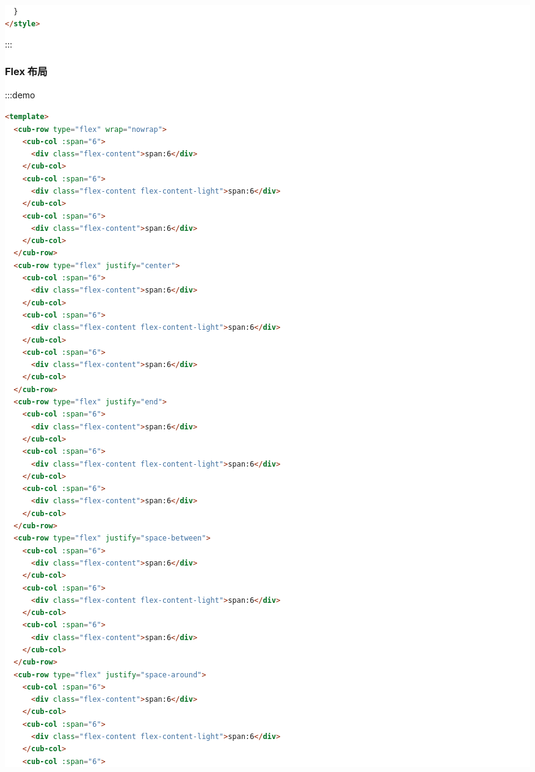 ```html
  }
</style>
```

:::

### Flex 布局

:::demo

```html
<template>
  <cub-row type="flex" wrap="nowrap">
    <cub-col :span="6">
      <div class="flex-content">span:6</div>
    </cub-col>
    <cub-col :span="6">
      <div class="flex-content flex-content-light">span:6</div>
    </cub-col>
    <cub-col :span="6">
      <div class="flex-content">span:6</div>
    </cub-col>
  </cub-row>
  <cub-row type="flex" justify="center">
    <cub-col :span="6">
      <div class="flex-content">span:6</div>
    </cub-col>
    <cub-col :span="6">
      <div class="flex-content flex-content-light">span:6</div>
    </cub-col>
    <cub-col :span="6">
      <div class="flex-content">span:6</div>
    </cub-col>
  </cub-row>
  <cub-row type="flex" justify="end">
    <cub-col :span="6">
      <div class="flex-content">span:6</div>
    </cub-col>
    <cub-col :span="6">
      <div class="flex-content flex-content-light">span:6</div>
    </cub-col>
    <cub-col :span="6">
      <div class="flex-content">span:6</div>
    </cub-col>
  </cub-row>
  <cub-row type="flex" justify="space-between">
    <cub-col :span="6">
      <div class="flex-content">span:6</div>
    </cub-col>
    <cub-col :span="6">
      <div class="flex-content flex-content-light">span:6</div>
    </cub-col>
    <cub-col :span="6">
      <div class="flex-content">span:6</div>
    </cub-col>
  </cub-row>
  <cub-row type="flex" justify="space-around">
    <cub-col :span="6">
      <div class="flex-content">span:6</div>
    </cub-col>
    <cub-col :span="6">
      <div class="flex-content flex-content-light">span:6</div>
    </cub-col>
    <cub-col :span="6">
```
